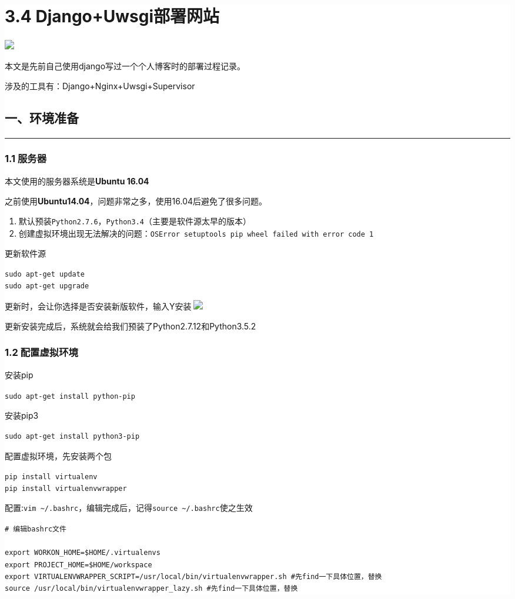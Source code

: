 # 3.4 Django+Uwsgi部署网站

![](http://image.iswbm.com/20200602135014.png)

本文是先前自己使用django写过一个个人博客时的部署过程记录。

涉及的工具有：Django+Nginx+Uwsgi+Supervisor

## 一、环境准备

---

### 1.1 服务器

本文使用的服务器系统是**Ubuntu 16.04**

之前使用**Ubuntu14.04**，问题非常之多，使用16.04后避免了很多问题。

1. 默认预装`Python2.7.6`，`Python3.4`（主要是软件源太早的版本）
2. 创建虚拟环境出现无法解决的问题：`OSError setuptools pip wheel failed with error code 1`

更新软件源
```
sudo apt-get update
sudo apt-get upgrade
```
更新时，会让你选择是否安装新版软件，输入Y安装
![](https://i.loli.net/2017/08/20/599982f513b7e.png)

更新安装完成后，系统就会给我们预装了Python2.7.12和Python3.5.2

### 1.2 配置虚拟环境

安装pip

```
sudo apt-get install python-pip
```
安装pip3

```
sudo apt-get install python3-pip
```

配置虚拟环境，先安装两个包

```
pip install virtualenv
pip install virtualenvwrapper
```

配置:`vim ~/.bashrc`，编辑完成后，记得`source ~/.bashrc`使之生效
```
# 编辑bashrc文件

export WORKON_HOME=$HOME/.virtualenvs
export PROJECT_HOME=$HOME/workspace
export VIRTUALENVWRAPPER_SCRIPT=/usr/local/bin/virtualenvwrapper.sh #先find一下具体位置，替换
source /usr/local/bin/virtualenvwrapper_lazy.sh #先find一下具体位置，替换
```
